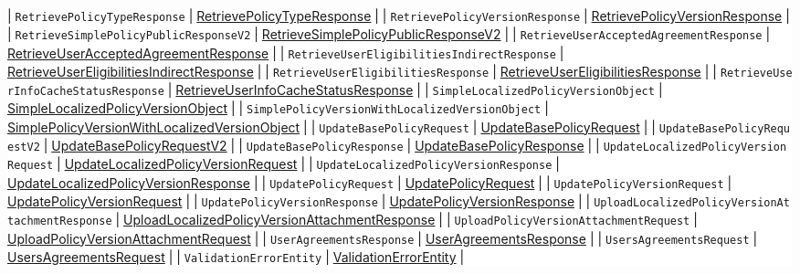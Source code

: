 | `RetrievePolicyTypeResponse` | [RetrievePolicyTypeResponse](../../apis/AccelByte.Sdk.Api.Legal/Model/RetrievePolicyTypeResponse.cs) |
| `RetrievePolicyVersionResponse` | [RetrievePolicyVersionResponse](../../apis/AccelByte.Sdk.Api.Legal/Model/RetrievePolicyVersionResponse.cs) |
| `RetrieveSimplePolicyPublicResponseV2` | [RetrieveSimplePolicyPublicResponseV2](../../apis/AccelByte.Sdk.Api.Legal/Model/RetrieveSimplePolicyPublicResponseV2.cs) |
| `RetrieveUserAcceptedAgreementResponse` | [RetrieveUserAcceptedAgreementResponse](../../apis/AccelByte.Sdk.Api.Legal/Model/RetrieveUserAcceptedAgreementResponse.cs) |
| `RetrieveUserEligibilitiesIndirectResponse` | [RetrieveUserEligibilitiesIndirectResponse](../../apis/AccelByte.Sdk.Api.Legal/Model/RetrieveUserEligibilitiesIndirectResponse.cs) |
| `RetrieveUserEligibilitiesResponse` | [RetrieveUserEligibilitiesResponse](../../apis/AccelByte.Sdk.Api.Legal/Model/RetrieveUserEligibilitiesResponse.cs) |
| `RetrieveUserInfoCacheStatusResponse` | [RetrieveUserInfoCacheStatusResponse](../../apis/AccelByte.Sdk.Api.Legal/Model/RetrieveUserInfoCacheStatusResponse.cs) |
| `SimpleLocalizedPolicyVersionObject` | [SimpleLocalizedPolicyVersionObject](../../apis/AccelByte.Sdk.Api.Legal/Model/SimpleLocalizedPolicyVersionObject.cs) |
| `SimplePolicyVersionWithLocalizedVersionObject` | [SimplePolicyVersionWithLocalizedVersionObject](../../apis/AccelByte.Sdk.Api.Legal/Model/SimplePolicyVersionWithLocalizedVersionObject.cs) |
| `UpdateBasePolicyRequest` | [UpdateBasePolicyRequest](../../apis/AccelByte.Sdk.Api.Legal/Model/UpdateBasePolicyRequest.cs) |
| `UpdateBasePolicyRequestV2` | [UpdateBasePolicyRequestV2](../../apis/AccelByte.Sdk.Api.Legal/Model/UpdateBasePolicyRequestV2.cs) |
| `UpdateBasePolicyResponse` | [UpdateBasePolicyResponse](../../apis/AccelByte.Sdk.Api.Legal/Model/UpdateBasePolicyResponse.cs) |
| `UpdateLocalizedPolicyVersionRequest` | [UpdateLocalizedPolicyVersionRequest](../../apis/AccelByte.Sdk.Api.Legal/Model/UpdateLocalizedPolicyVersionRequest.cs) |
| `UpdateLocalizedPolicyVersionResponse` | [UpdateLocalizedPolicyVersionResponse](../../apis/AccelByte.Sdk.Api.Legal/Model/UpdateLocalizedPolicyVersionResponse.cs) |
| `UpdatePolicyRequest` | [UpdatePolicyRequest](../../apis/AccelByte.Sdk.Api.Legal/Model/UpdatePolicyRequest.cs) |
| `UpdatePolicyVersionRequest` | [UpdatePolicyVersionRequest](../../apis/AccelByte.Sdk.Api.Legal/Model/UpdatePolicyVersionRequest.cs) |
| `UpdatePolicyVersionResponse` | [UpdatePolicyVersionResponse](../../apis/AccelByte.Sdk.Api.Legal/Model/UpdatePolicyVersionResponse.cs) |
| `UploadLocalizedPolicyVersionAttachmentResponse` | [UploadLocalizedPolicyVersionAttachmentResponse](../../apis/AccelByte.Sdk.Api.Legal/Model/UploadLocalizedPolicyVersionAttachmentResponse.cs) |
| `UploadPolicyVersionAttachmentRequest` | [UploadPolicyVersionAttachmentRequest](../../apis/AccelByte.Sdk.Api.Legal/Model/UploadPolicyVersionAttachmentRequest.cs) |
| `UserAgreementsResponse` | [UserAgreementsResponse](../../apis/AccelByte.Sdk.Api.Legal/Model/UserAgreementsResponse.cs) |
| `UsersAgreementsRequest` | [UsersAgreementsRequest](../../apis/AccelByte.Sdk.Api.Legal/Model/UsersAgreementsRequest.cs) |
| `ValidationErrorEntity` | [ValidationErrorEntity](../../apis/AccelByte.Sdk.Api.Legal/Model/ValidationErrorEntity.cs) |
